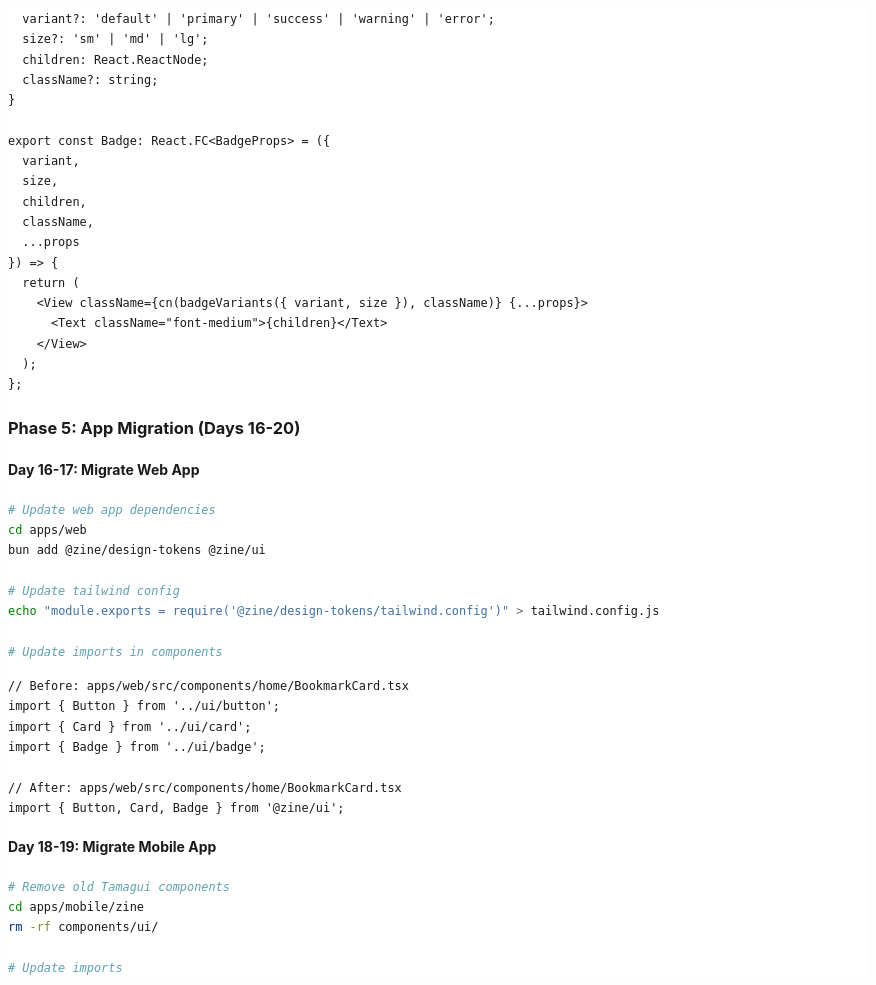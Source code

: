 ```tsx
  variant?: 'default' | 'primary' | 'success' | 'warning' | 'error';
  size?: 'sm' | 'md' | 'lg';
  children: React.ReactNode;
  className?: string;
}

export const Badge: React.FC<BadgeProps> = ({
  variant,
  size,
  children,
  className,
  ...props
}) => {
  return (
    <View className={cn(badgeVariants({ variant, size }), className)} {...props}>
      <Text className="font-medium">{children}</Text>
    </View>
  );
};
```

### Phase 5: App Migration (Days 16-20)

#### Day 16-17: Migrate Web App
```bash
# Update web app dependencies
cd apps/web
bun add @zine/design-tokens @zine/ui

# Update tailwind config
echo "module.exports = require('@zine/design-tokens/tailwind.config')" > tailwind.config.js

# Update imports in components
```

```tsx
// Before: apps/web/src/components/home/BookmarkCard.tsx
import { Button } from '../ui/button';
import { Card } from '../ui/card';
import { Badge } from '../ui/badge';

// After: apps/web/src/components/home/BookmarkCard.tsx
import { Button, Card, Badge } from '@zine/ui';
```

#### Day 18-19: Migrate Mobile App
```bash
# Remove old Tamagui components
cd apps/mobile/zine
rm -rf components/ui/

# Update imports
```
